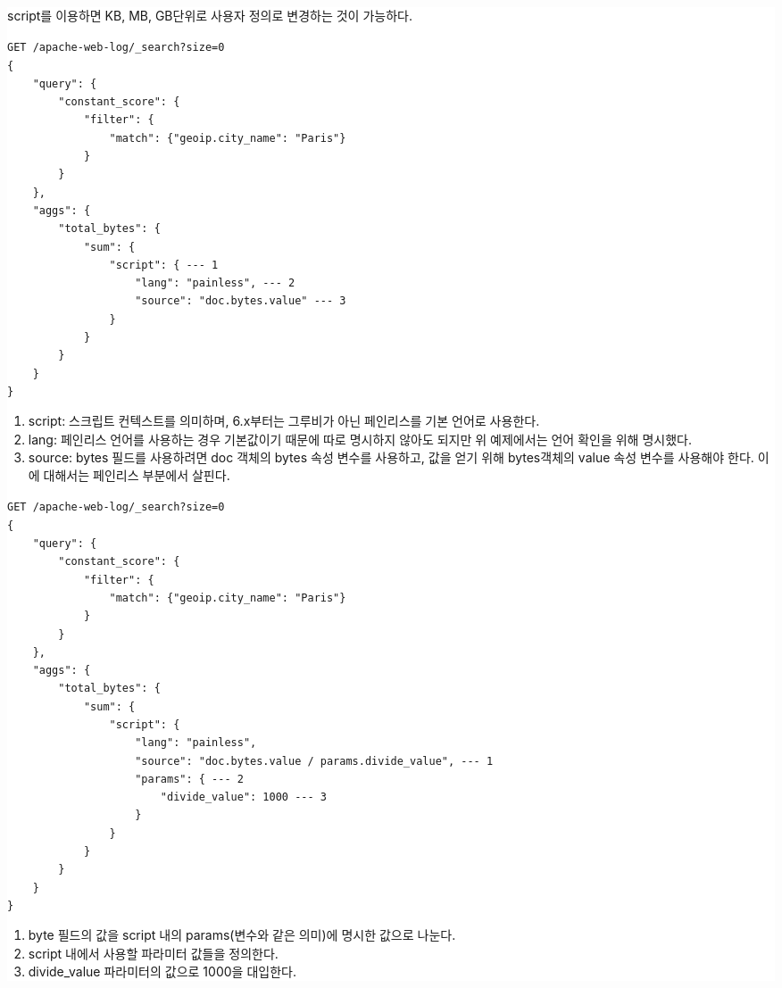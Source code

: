 script를 이용하면 KB, MB, GB단위로 사용자 정의로 변경하는 것이 가능하다.
```
GET /apache-web-log/_search?size=0
{
    "query": {
        "constant_score": {
            "filter": {
                "match": {"geoip.city_name": "Paris"}
            }
        }
    },
    "aggs": {
        "total_bytes": {
            "sum": {
                "script": { --- 1
                    "lang": "painless", --- 2
                    "source": "doc.bytes.value" --- 3
                }
            }
        }
    }    
}
```
1. script: 스크립트 컨텍스트를 의미하며, 6.x부터는 그루비가 아닌 페인리스를 기본 언어로 사용한다. 
2. lang: 페인리스 언어를 사용하는 경우 기본값이기 때문에 따로 명시하지 않아도 되지만 위 예제에서는 언어 확인을 위해 명시했다.
3. source: bytes 필드를 사용하려면 doc 객체의 bytes 속성 변수를 사용하고, 값을 얻기 위해 bytes객체의 value 속성 변수를 사용해야 한다. 이에 대해서는 페인리스 부분에서 살핀다. 


```
GET /apache-web-log/_search?size=0
{
    "query": {
        "constant_score": {
            "filter": {
                "match": {"geoip.city_name": "Paris"}
            }
        }
    },
    "aggs": {
        "total_bytes": {
            "sum": {
                "script": { 
                    "lang": "painless", 
                    "source": "doc.bytes.value / params.divide_value", --- 1
                    "params": { --- 2
                        "divide_value": 1000 --- 3
                    }
                }
            }
        }
    }    
}
```
1. byte 필드의 값을 script 내의 params(변수와 같은 의미)에 명시한 값으로 나눈다.
2. script 내에서 사용할 파라미터 값들을 정의한다.
3. divide_value 파라미터의 값으로 1000을 대입한다. 
